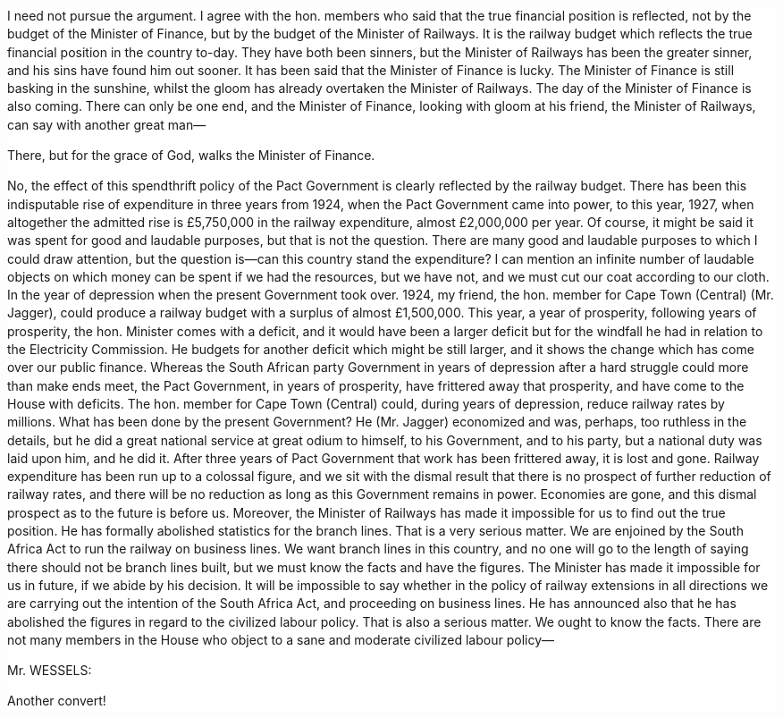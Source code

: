 <p>I need not pursue the argument. I agree with the hon. members who said that the true financial position is reflected, not by the budget of the Minister of Finance, but by the budget of the Minister of Railways. It is the railway budget which reflects the true financial position in the country to-day. They have both been sinners, but the Minister of Railways has been the greater sinner, and his sins have found him out sooner. It has been said that the Minister of Finance is lucky. The Minister of Finance is still basking in the sunshine, whilst the gloom has already overtaken the Minister of Railways. The day of the Minister of Finance is also coming. There can only be one end, and the Minister of Finance, looking with gloom at his friend, the Minister of Railways, can say with another great man&#x2014;</p>

<block name="quote">There, but for the grace of God, walks the Minister of Finance.</block>

<p>No, the effect of this spendthrift policy of the Pact Government is clearly reflected by the railway budget. There has been this indisputable rise of expenditure in three years from 1924, when the Pact Government came into power, to this year, 1927, when altogether the admitted rise is £5,750,000 in the railway expenditure, almost £2,000,000 per year. Of course, it might be said it was spent for good and laudable purposes, but that is not the question. There are many good and laudable purposes to which I could draw attention, but the question is&#x2014;can this country stand the expenditure? I can mention an infinite number of laudable objects on which money can be spent if we had the resources, but we have not, and we must cut our coat according to our cloth. In the year of depression when the present Government took over. 1924, my friend, the hon. member for Cape Town (Central) (Mr. Jagger), could produce a railway budget with a surplus of almost £1,500,000. This year, a year of prosperity, following years of prosperity, the hon. Minister comes with a deficit, and it would have been a larger deficit but for the windfall he had in relation to the Electricity Commission. He budgets for another deficit which might be still larger, and it shows the change which has come over our public finance. Whereas the South African party Government in years of depression after a hard struggle could more than make ends meet, the Pact Government, in years of prosperity, have frittered away that prosperity, and have come to the House with deficits. The hon. member for Cape Town (Central) could, during years of depression, reduce railway rates by millions. What has been done by the present Government? He (Mr. Jagger) economized and was, perhaps, too ruthless in the details, but he did a great national service at great odium to himself, to his Government, and to his party, but a national duty was laid upon him, and he did it. After three years of Pact Government that work has been frittered away, it is lost and gone. Railway expenditure has been run up to a colossal figure, and we sit with the dismal result that there is no prospect of further reduction of railway rates, and there will be no reduction as long as this Government remains in power. Economies are gone, and this dismal prospect as to the future is before us. Moreover, the Minister of Railways has made it impossible for us to find out the true <span class="col_2335-2336" refersTo="page_1239"/>position. He has formally abolished statistics for the branch lines. That is a very serious matter. We are enjoined by the South Africa Act to run the railway on business lines. We want branch lines in this country, and no one will go to the length of saying there should not be branch lines built, but we must know the facts and have the figures. The Minister has made it impossible for us in future, if we abide by his decision. It will be impossible to say whether in the policy of railway extensions in all directions we are carrying out the intention of the South Africa Act, and proceeding on business lines. He has announced also that he has abolished the figures in regard to the civilized labour policy. That is also a serious matter. We ought to know the facts. There are not many members in the House who object to a sane and moderate civilized labour policy&#x2014;</p>

</speech>

<speech by="#wessels">

<from>Mr. <person refersTo="hansard_za">WESSELS</person>:</from>

<p>Another convert!</p>
